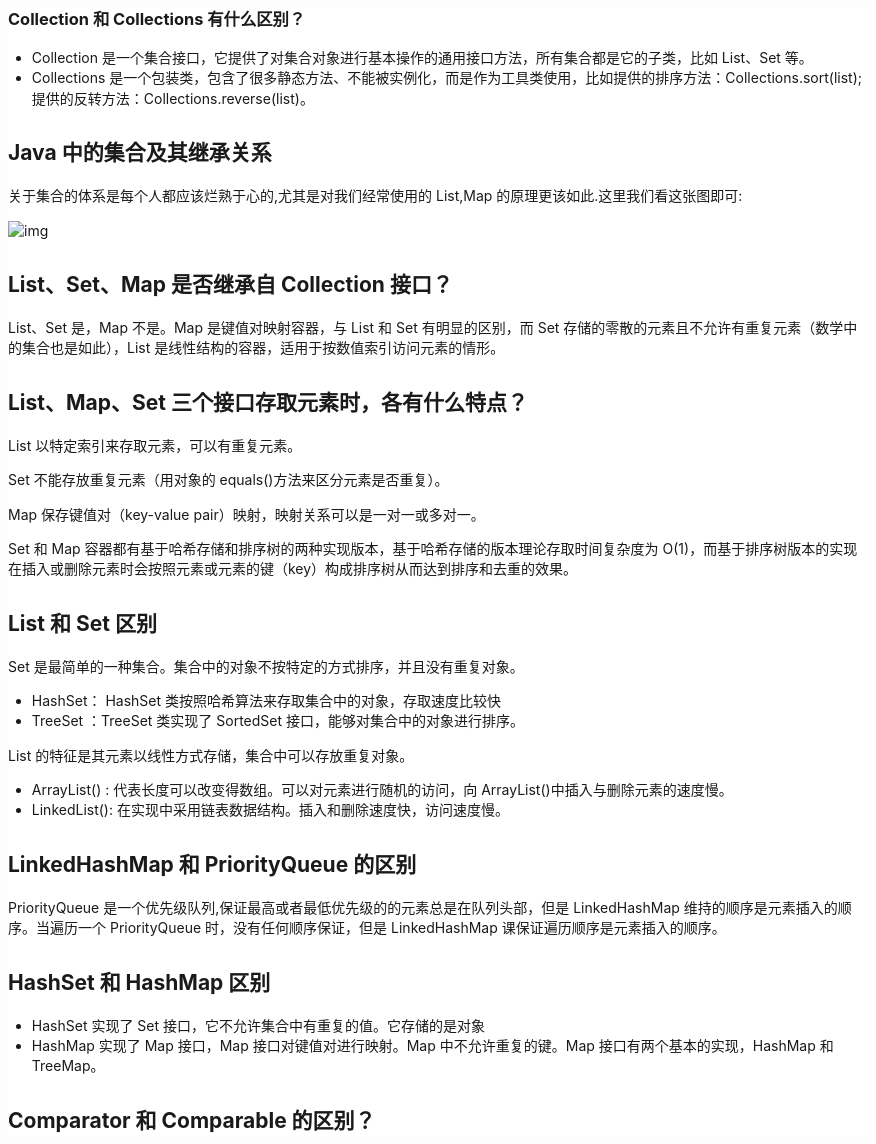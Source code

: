 ### Collection 和 Collections 有什么区别？

-   Collection 是一个集合接口，它提供了对集合对象进行基本操作的通用接口方法，所有集合都是它的子类，比如 List、Set 等。
-   Collections 是一个包装类，包含了很多静态方法、不能被实例化，而是作为工具类使用，比如提供的排序方法：Collections.sort(list);提供的反转方法：Collections.reverse(list)。

## Java 中的集合及其继承关系

关于集合的体系是每个人都应该烂熟于心的,尤其是对我们经常使用的 List,Map 的原理更该如此.这里我们看这张图即可:

![img](https://cdn.nlark.com/yuque/0/2023/png/29236088/1675687078109-8d178f88-6f84-41be-973c-511226f5c594.png)

## List、Set、Map 是否继承自 Collection 接口？

List、Set 是，Map 不是。Map 是键值对映射容器，与 List 和 Set 有明显的区别，而 Set 存储的零散的元素且不允许有重复元素（数学中的集合也是如此），List 是线性结构的容器，适用于按数值索引访问元素的情形。

## List、Map、Set 三个接口存取元素时，各有什么特点？

List 以特定索引来存取元素，可以有重复元素。

Set 不能存放重复元素（用对象的 equals()方法来区分元素是否重复）。

Map 保存键值对（key-value pair）映射，映射关系可以是一对一或多对一。

Set 和 Map 容器都有基于哈希存储和排序树的两种实现版本，基于哈希存储的版本理论存取时间复杂度为 O(1)，而基于排序树版本的实现在插入或删除元素时会按照元素或元素的键（key）构成排序树从而达到排序和去重的效果。

## List 和 Set 区别

Set 是最简单的一种集合。集合中的对象不按特定的方式排序，并且没有重复对象。

-   HashSet： HashSet 类按照哈希算法来存取集合中的对象，存取速度比较快
-   TreeSet ：TreeSet 类实现了 SortedSet 接口，能够对集合中的对象进行排序。

List 的特征是其元素以线性方式存储，集合中可以存放重复对象。

-   ArrayList() : 代表长度可以改变得数组。可以对元素进行随机的访问，向 ArrayList()中插入与删除元素的速度慢。
-   LinkedList(): 在实现中采用链表数据结构。插入和删除速度快，访问速度慢。

## LinkedHashMap 和 PriorityQueue 的区别

PriorityQueue 是一个优先级队列,保证最高或者最低优先级的的元素总是在队列头部，但是 LinkedHashMap 维持的顺序是元素插入的顺序。当遍历一个 PriorityQueue 时，没有任何顺序保证，但是 LinkedHashMap 课保证遍历顺序是元素插入的顺序。

## HashSet 和 HashMap 区别

-   HashSet 实现了 Set 接口，它不允许集合中有重复的值。它存储的是对象
-   HashMap 实现了 Map 接口，Map 接口对键值对进行映射。Map 中不允许重复的键。Map 接口有两个基本的实现，HashMap 和 TreeMap。

## Comparator 和 Comparable 的区别？
